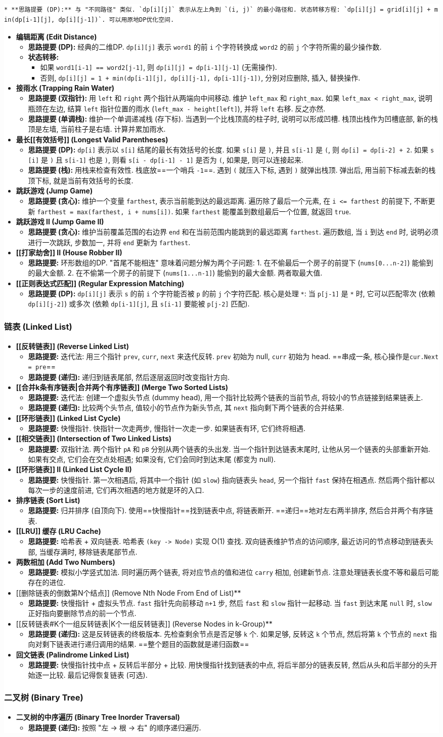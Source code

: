     * **思路提要 (DP):** 与 "不同路径" 类似. `dp[i][j]` 表示从左上角到 `(i, j)` 的最小路径和. 状态转移方程: `dp[i][j] = grid[i][j] + min(dp[i-1][j], dp[i][j-1])`. 可以用原地DP优化空间.
- **编辑距离 (Edit Distance)**
    * **思路提要 (DP):** 经典的二维DP. `dp[i][j]` 表示 `word1` 的前 `i` 个字符转换成 `word2` 的前 `j` 个字符所需的最少操作数.
    * **状态转移:**
        * 如果 `word1[i-1] == word2[j-1]`, 则 `dp[i][j] = dp[i-1][j-1]` (无需操作).
        * 否则, `dp[i][j] = 1 + min(dp[i-1][j], dp[i][j-1], dp[i-1][j-1])`, 分别对应删除, 插入, 替换操作.
- **接雨水 (Trapping Rain Water)**
    * **思路提要 (双指针):** 用 `left` 和 `right` 两个指针从两端向中间移动. 维护 `left_max` 和 `right_max`. 如果 `left_max < right_max`, 说明瓶颈在左边, 结算 `left` 指针位置的雨水 (`left_max - height[left]`), 并将 `left` 右移. 反之亦然.
    * **思路提要 (单调栈):** 维护一个单调递减栈 (存下标). 当遇到一个比栈顶高的柱子时, 说明可以形成凹槽. 栈顶出栈作为凹槽底部, 新的栈顶是左墙, 当前柱子是右墙. 计算并累加雨水.	
- **最长[[有效括号]] (Longest Valid Parentheses)**
    * **思路提要 (DP):** `dp[i]` 表示以 `s[i]` 结尾的最长有效括号的长度. 如果 `s[i]` 是 `)`, 并且 `s[i-1]` 是 `(`, 则 `dp[i] = dp[i-2] + 2`. 如果 `s[i]` 是 `)` 且 `s[i-1]` 也是 `)`, 则看 `s[i - dp[i-1] - 1]` 是否为 `(`, 如果是, 则可以连接起来.
    * **思路提要 (栈):** 用栈来检查有效性. 栈底放==一个哨兵 `-1`==. 遇到 `(` 就压入下标, 遇到 `)` 就弹出栈顶. 弹出后, 用当前下标减去新的栈顶下标, 就是当前有效括号的长度. 
- **跳跃游戏 (Jump Game)**
    * **思路提要 (贪心):** 维护一个变量 `farthest`, 表示当前能到达的最远距离. 遍历除了最后一个元素, 在 `i <= farthest` 的前提下, 不断更新 `farthest = max(farthest, i + nums[i])`. 如果 `farthest` 能覆盖到数组最后一个位置, 就返回 `true`.
- **跳跃游戏 II (Jump Game II)**
    * **思路提要 (贪心):** 维护当前覆盖范围的右边界 `end` 和在当前范围内能跳到的最远距离 `farthest`. 遍历数组, 当 `i` 到达 `end` 时, 说明必须进行一次跳跃, 步数加一, 并将 `end` 更新为 `farthest`.	
- **[[打家劫舍]] II (House Robber II)**
    * **思路提要:** 环形数组的DP. "首尾不能相连" 意味着问题分解为两个子问题: 1. 在不偷最后一个房子的前提下 (`nums[0...n-2]`) 能偷到的最大金额. 2. 在不偷第一个房子的前提下 (`nums[1...n-1]`) 能偷到的最大金额. 两者取最大值.
- **[[正则表达式匹配]] (Regular Expression Matching)**
    * **思路提要 (DP):** `dp[i][j]` 表示 `s` 的前 `i` 个字符能否被 `p` 的前 `j` 个字符匹配. 核心是处理 `*`: 当 `p[j-1]` 是 `*` 时, 它可以匹配零次 (依赖 `dp[i][j-2]`) 或多次 (依赖 `dp[i-1][j]`, 且 `s[i-1]` 要能被 `p[j-2]` 匹配).	
### 链表 (Linked List)
- **[[反转链表]] (Reverse Linked List)**
    * **思路提要:** 迭代法: 用三个指针 `prev`, `curr`, `next` 来迭代反转. `prev` 初始为 null, `curr` 初始为 head. ==串成一条, 核心操作是`cur.Next = pre`==
    * **思路提要 (递归):** 递归到链表尾部, 然后逐层返回时改变指针方向.
- **[[合并k条有序链表|合并两个有序链表]] (Merge Two Sorted Lists)**
    * **思路提要:** 迭代法: 创建一个虚拟头节点 (dummy head), 用一个指针比较两个链表的当前节点, 将较小的节点链接到结果链表上.
    * **思路提要 (递归):** 比较两个头节点, 值较小的节点作为新头节点, 其 `next` 指向剩下两个链表的合并结果.
- **[[环形链表]] (Linked List Cycle)**
    * **思路提要:** 快慢指针. 快指针一次走两步, 慢指针一次走一步. 如果链表有环, 它们终将相遇.
- **[[相交链表]] (Intersection of Two Linked Lists)**
    * **思路提要:** 双指针法. 两个指针 `pA` 和 `pB` 分别从两个链表的头出发. 当一个指针到达链表末尾时, 让他从另一个链表的头部重新开始. 如果有交点, 它们会在交点处相遇; 如果没有, 它们会同时到达末尾 (都变为 null).
- **[[环形链表]] II (Linked List Cycle II)**
    * **思路提要:** 快慢指针. 第一次相遇后, 将其中一个指针 (如 `slow`) 指向链表头 `head`, 另一个指针 `fast` 保持在相遇点. 然后两个指针都以每次一步的速度前进, 它们再次相遇的地方就是环的入口.
- **排序链表 (Sort List)**
    * **思路提要:** 归并排序 (自顶向下). 使用==快慢指针==找到链表中点, 将链表断开. ==递归==地对左右两半排序, 然后合并两个有序链表.
- **[[LRU]] 缓存 (LRU Cache)**
    * **思路提要:** 哈希表 + 双向链表. 哈希表 `(key -> Node)` 实现 O(1) 查找. 双向链表维护节点的访问顺序, 最近访问的节点移动到链表头部, 当缓存满时, 移除链表尾部节点.
- **两数相加 (Add Two Numbers)**
    * **思路提要:** 模拟小学竖式加法. 同时遍历两个链表, 将对应节点的值和进位 `carry` 相加, 创建新节点. 注意处理链表长度不等和最后可能存在的进位.
- [[删除链表的倒数第N个结点]] (Remove Nth Node From End of List)**
    * **思路提要:** 快慢指针 + 虚拟头节点. `fast` 指针先向前移动 `n+1` 步, 然后 `fast` 和 `slow` 指针一起移动. 当 `fast` 到达末尾 `null` 时, `slow` 正好指向要删除节点的前一个节点.
- [[反转链表#K个一组反转链表|K个一组反转链表]] (Reverse Nodes in k-Group)**
    * **思路提要 (递归):** 这是反转链表的终极版本. 先检查剩余节点是否足够 `k` 个. 如果足够, 反转这 `k` 个节点, 然后将第 `k` 个节点的 `next` 指向对剩下链表进行递归调用的结果. ==整个题目的函数就是递归函数==
- **回文链表 (Palindrome Linked List)**
    * **思路提要:** 快慢指针找中点 + 反转后半部分 + 比较. 用快慢指针找到链表的中点, 将后半部分的链表反转, 然后从头和后半部分的头开始逐一比较. 最后记得恢复链表 (可选).
### 二叉树 (Binary Tree)
- **二叉树的中序遍历 (Binary Tree Inorder Traversal)**
    * **思路提要 (递归):** 按照 "左 -> 根 -> 右" 的顺序递归遍历.